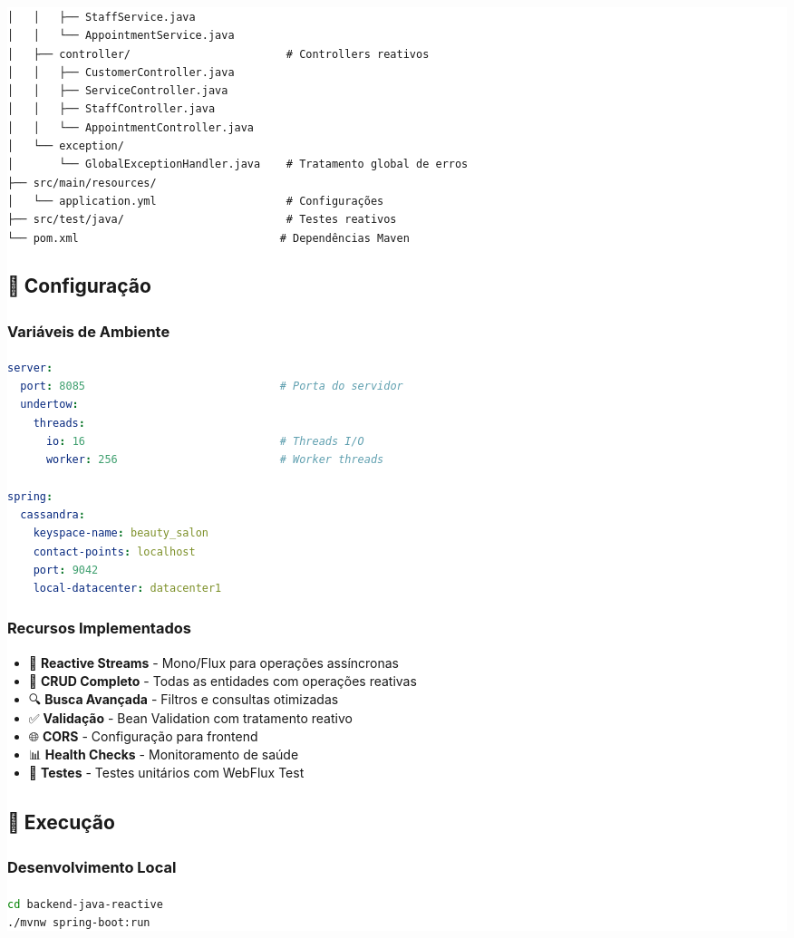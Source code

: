 ```
│   │   ├── StaffService.java
│   │   └── AppointmentService.java
│   ├── controller/                        # Controllers reativos
│   │   ├── CustomerController.java
│   │   ├── ServiceController.java
│   │   ├── StaffController.java
│   │   └── AppointmentController.java
│   └── exception/
│       └── GlobalExceptionHandler.java    # Tratamento global de erros
├── src/main/resources/
│   └── application.yml                    # Configurações
├── src/test/java/                         # Testes reativos
└── pom.xml                               # Dependências Maven
```

## 🔧 Configuração

### **Variáveis de Ambiente**
```yaml
server:
  port: 8085                              # Porta do servidor
  undertow:
    threads:
      io: 16                              # Threads I/O
      worker: 256                         # Worker threads

spring:
  cassandra:
    keyspace-name: beauty_salon
    contact-points: localhost
    port: 9042
    local-datacenter: datacenter1
```

### **Recursos Implementados**
- 🔄 **Reactive Streams** - Mono/Flux para operações assíncronas
- 📝 **CRUD Completo** - Todas as entidades com operações reativas
- 🔍 **Busca Avançada** - Filtros e consultas otimizadas
- ✅ **Validação** - Bean Validation com tratamento reativo
- 🌐 **CORS** - Configuração para frontend
- 📊 **Health Checks** - Monitoramento de saúde
- 🧪 **Testes** - Testes unitários com WebFlux Test

## 🚀 Execução

### **Desenvolvimento Local**
```bash
cd backend-java-reactive
./mvnw spring-boot:run
```
